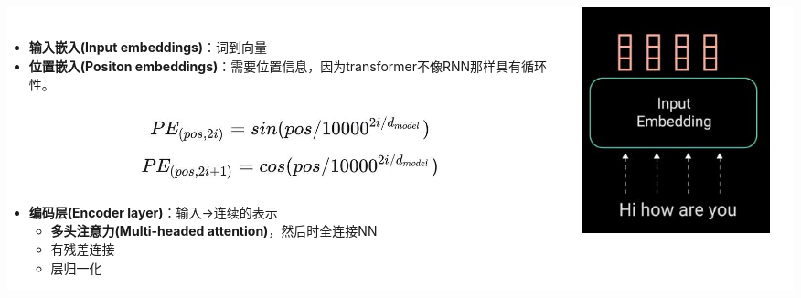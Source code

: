 <div style="display: flex;">
  <div style="width: 70%;">
<br>

- **输入嵌入(Input embeddings)**：词到向量
- **位置嵌入(Positon embeddings)**：需要位置信息，因为transformer不像RNN那样具有循环性。
<center>
  <img src="../img/rli-05/20250920-rli-05-pic-20.png" width="60%" >
</center>

- **编码层(Encoder layer)**：输入->连续的表示
  - **多头注意力(Multi-headed attention)**，然后时全连接NN
  - 有残差连接
  - 层归一化
  </div>
  <div style="width: 30%;">
  <center>
    <img src="../img/rli-05/20250920-rli-05-pic-18.png" width="80%" >
  </center>